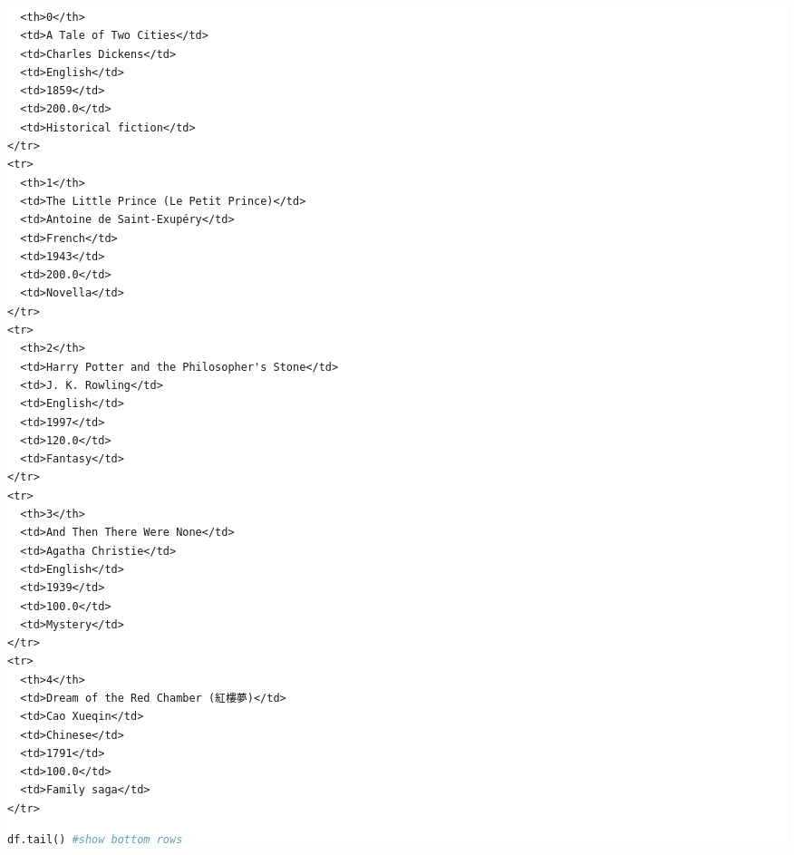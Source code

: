       <th>0</th>
      <td>A Tale of Two Cities</td>
      <td>Charles Dickens</td>
      <td>English</td>
      <td>1859</td>
      <td>200.0</td>
      <td>Historical fiction</td>
    </tr>
    <tr>
      <th>1</th>
      <td>The Little Prince (Le Petit Prince)</td>
      <td>Antoine de Saint-Exupéry</td>
      <td>French</td>
      <td>1943</td>
      <td>200.0</td>
      <td>Novella</td>
    </tr>
    <tr>
      <th>2</th>
      <td>Harry Potter and the Philosopher's Stone</td>
      <td>J. K. Rowling</td>
      <td>English</td>
      <td>1997</td>
      <td>120.0</td>
      <td>Fantasy</td>
    </tr>
    <tr>
      <th>3</th>
      <td>And Then There Were None</td>
      <td>Agatha Christie</td>
      <td>English</td>
      <td>1939</td>
      <td>100.0</td>
      <td>Mystery</td>
    </tr>
    <tr>
      <th>4</th>
      <td>Dream of the Red Chamber (紅樓夢)</td>
      <td>Cao Xueqin</td>
      <td>Chinese</td>
      <td>1791</td>
      <td>100.0</td>
      <td>Family saga</td>
    </tr>
  </tbody>
</table>
</div>




```python
df.tail() #show bottom rows
```
